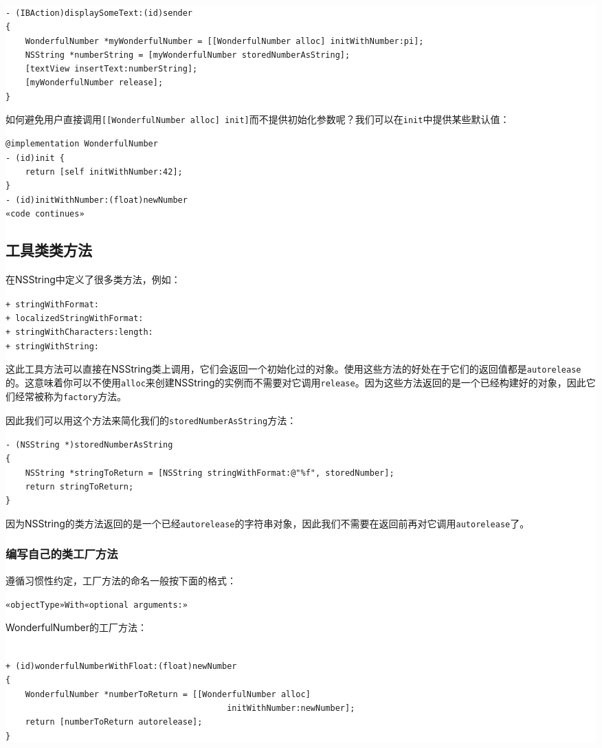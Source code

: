 ```objc
- (IBAction)displaySomeText:(id)sender
{
    WonderfulNumber *myWonderfulNumber = [[WonderfulNumber alloc] initWithNumber:pi];
    NSString *numberString = [myWonderfulNumber storedNumberAsString];
    [textView insertText:numberString];
    [myWonderfulNumber release];
}
```

如何避免用户直接调用`[[WonderfulNumber alloc] init]`而不提供初始化参数呢？我们可以在`init`中提供某些默认值：

```objc
@implementation WonderfulNumber
- (id)init {
    return [self initWithNumber:42];
}
- (id)initWithNumber:(float)newNumber
«code continues»
```

## 工具类类方法

在NSString中定义了很多类方法，例如：

```objc
+ stringWithFormat:
+ localizedStringWithFormat:
+ stringWithCharacters:length:
+ stringWithString:
```

这此工具方法可以直接在NSString类上调用，它们会返回一个初始化过的对象。使用这些方法的好处在于它们的返回值都是`autorelease`的。这意味着你可以不使用`alloc`来创建NSString的实例而不需要对它调用`release`。因为这些方法返回的是一个已经构建好的对象，因此它们经常被称为`factory`方法。

因此我们可以用这个方法来简化我们的`storedNumberAsString`方法：

```objc
- (NSString *)storedNumberAsString
{
    NSString *stringToReturn = [NSString stringWithFormat:@"%f", storedNumber];
    return stringToReturn;
}
```

因为NSString的类方法返回的是一个已经`autorelease`的字符串对象，因此我们不需要在返回前再对它调用`autorelease`了。

### 编写自己的类工厂方法

遵循习惯性约定，工厂方法的命名一般按下面的格式：

```
«objectType»With«optional arguments:»
```

WonderfulNumber的工厂方法：

```objc

+ (id)wonderfulNumberWithFloat:(float)newNumber
{
    WonderfulNumber *numberToReturn = [[WonderfulNumber alloc]
                                             initWithNumber:newNumber];
    return [numberToReturn autorelease];
}
```

